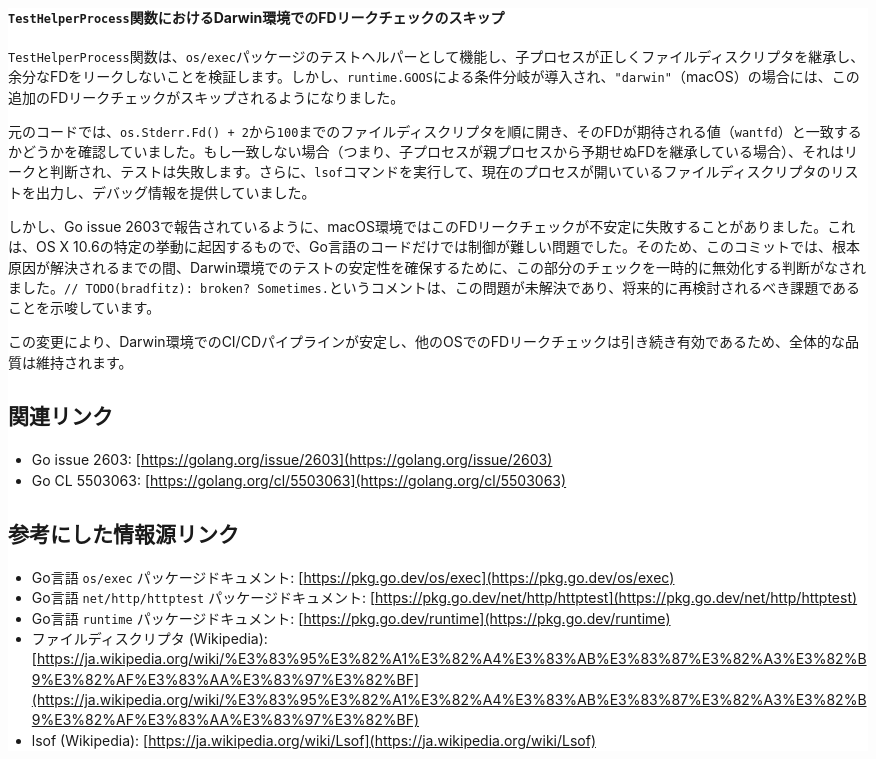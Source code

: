 #### `TestHelperProcess`関数におけるDarwin環境でのFDリークチェックのスキップ

`TestHelperProcess`関数は、`os/exec`パッケージのテストヘルパーとして機能し、子プロセスが正しくファイルディスクリプタを継承し、余分なFDをリークしないことを検証します。しかし、`runtime.GOOS`による条件分岐が導入され、`"darwin"`（macOS）の場合には、この追加のFDリークチェックがスキップされるようになりました。

元のコードでは、`os.Stderr.Fd() + 2`から`100`までのファイルディスクリプタを順に開き、そのFDが期待される値（`wantfd`）と一致するかどうかを確認していました。もし一致しない場合（つまり、子プロセスが親プロセスから予期せぬFDを継承している場合）、それはリークと判断され、テストは失敗します。さらに、`lsof`コマンドを実行して、現在のプロセスが開いているファイルディスクリプタのリストを出力し、デバッグ情報を提供していました。

しかし、Go issue 2603で報告されているように、macOS環境ではこのFDリークチェックが不安定に失敗することがありました。これは、OS X 10.6の特定の挙動に起因するもので、Go言語のコードだけでは制御が難しい問題でした。そのため、このコミットでは、根本原因が解決されるまでの間、Darwin環境でのテストの安定性を確保するために、この部分のチェックを一時的に無効化する判断がなされました。`// TODO(bradfitz): broken? Sometimes.`というコメントは、この問題が未解決であり、将来的に再検討されるべき課題であることを示唆しています。

この変更により、Darwin環境でのCI/CDパイプラインが安定し、他のOSでのFDリークチェックは引き続き有効であるため、全体的な品質は維持されます。

## 関連リンク

*   Go issue 2603: [https://golang.org/issue/2603](https://golang.org/issue/2603)
*   Go CL 5503063: [https://golang.org/cl/5503063](https://golang.org/cl/5503063)

## 参考にした情報源リンク

*   Go言語 `os/exec` パッケージドキュメント: [https://pkg.go.dev/os/exec](https://pkg.go.dev/os/exec)
*   Go言語 `net/http/httptest` パッケージドキュメント: [https://pkg.go.dev/net/http/httptest](https://pkg.go.dev/net/http/httptest)
*   Go言語 `runtime` パッケージドキュメント: [https://pkg.go.dev/runtime](https://pkg.go.dev/runtime)
*   ファイルディスクリプタ (Wikipedia): [https://ja.wikipedia.org/wiki/%E3%83%95%E3%82%A1%E3%82%A4%E3%83%AB%E3%83%87%E3%82%A3%E3%82%B9%E3%82%AF%E3%83%AA%E3%83%97%E3%82%BF](https://ja.wikipedia.org/wiki/%E3%83%95%E3%82%A1%E3%82%A4%E3%83%AB%E3%83%87%E3%82%A3%E3%82%B9%E3%82%AF%E3%83%AA%E3%83%97%E3%82%BF)
*   lsof (Wikipedia): [https://ja.wikipedia.org/wiki/Lsof](https://ja.wikipedia.org/wiki/Lsof)

